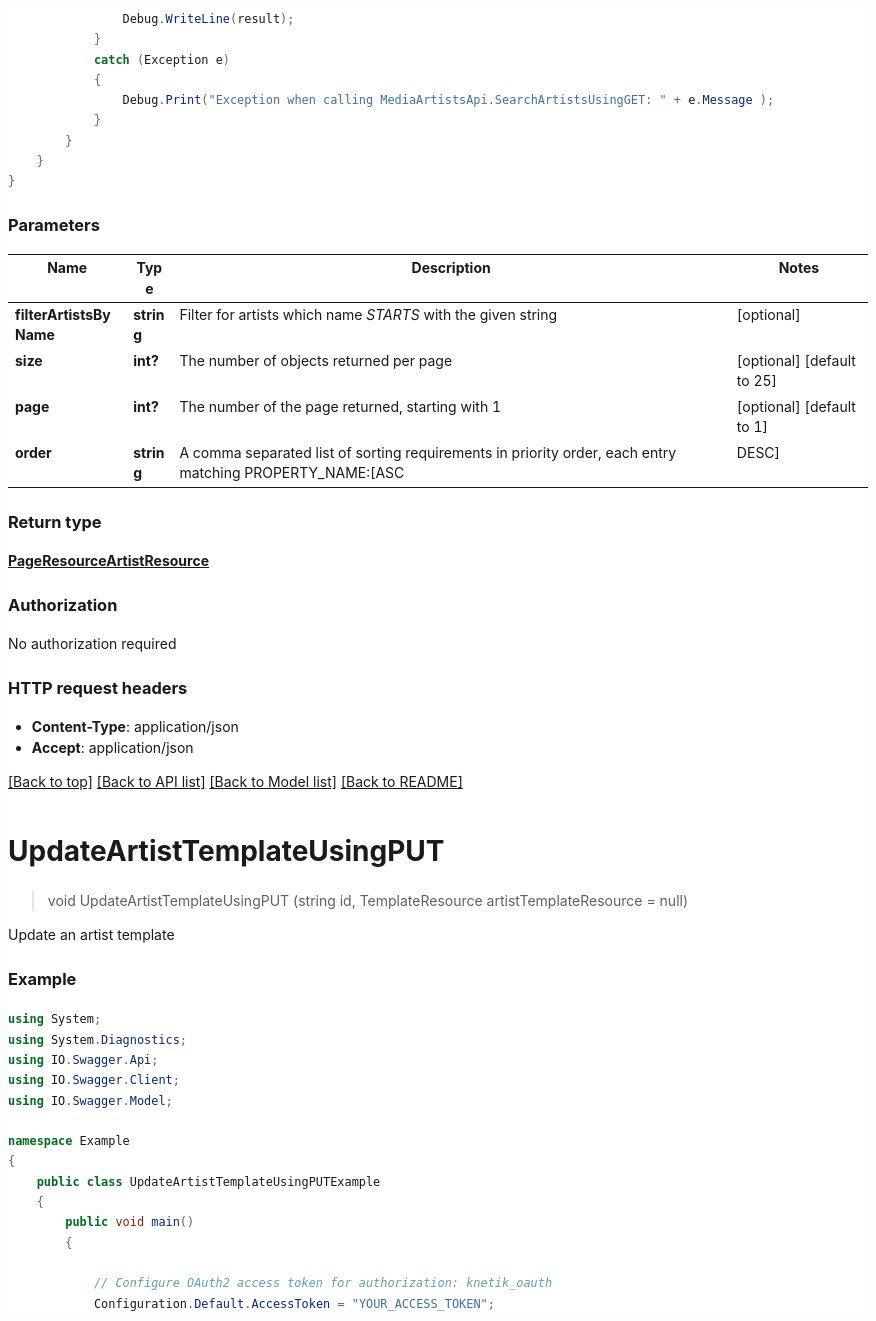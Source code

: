 ```csharp
                Debug.WriteLine(result);
            }
            catch (Exception e)
            {
                Debug.Print("Exception when calling MediaArtistsApi.SearchArtistsUsingGET: " + e.Message );
            }
        }
    }
}
```

### Parameters

Name | Type | Description  | Notes
------------- | ------------- | ------------- | -------------
 **filterArtistsByName** | **string**| Filter for artists which name *STARTS* with the given string | [optional] 
 **size** | **int?**| The number of objects returned per page | [optional] [default to 25]
 **page** | **int?**| The number of the page returned, starting with 1 | [optional] [default to 1]
 **order** | **string**| A comma separated list of sorting requirements in priority order, each entry matching PROPERTY_NAME:[ASC|DESC] | [optional] [default to id:ASC]

### Return type

[**PageResourceArtistResource**](PageResourceArtistResource.md)

### Authorization

No authorization required

### HTTP request headers

 - **Content-Type**: application/json
 - **Accept**: application/json

[[Back to top]](#) [[Back to API list]](../README.md#documentation-for-api-endpoints) [[Back to Model list]](../README.md#documentation-for-models) [[Back to README]](../README.md)

<a name="updateartisttemplateusingput"></a>
# **UpdateArtistTemplateUsingPUT**
> void UpdateArtistTemplateUsingPUT (string id, TemplateResource artistTemplateResource = null)

Update an artist template

### Example
```csharp
using System;
using System.Diagnostics;
using IO.Swagger.Api;
using IO.Swagger.Client;
using IO.Swagger.Model;

namespace Example
{
    public class UpdateArtistTemplateUsingPUTExample
    {
        public void main()
        {
            
            // Configure OAuth2 access token for authorization: knetik_oauth
            Configuration.Default.AccessToken = "YOUR_ACCESS_TOKEN";

```